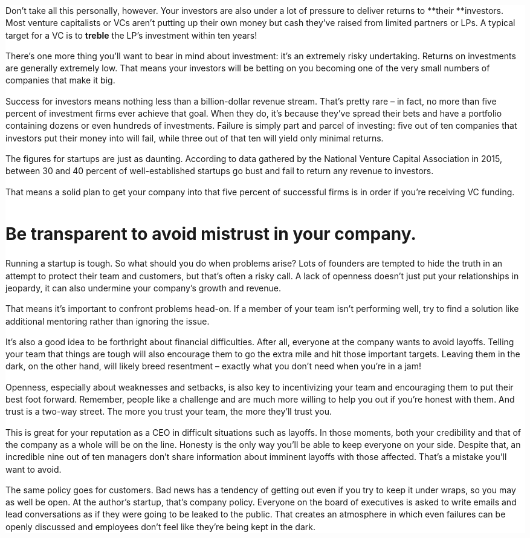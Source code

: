 Don’t take all this personally, however. Your investors are also under a lot of pressure to deliver returns to **their **investors. Most venture capitalists or VCs aren’t putting up their own money but cash they’ve raised from limited partners or LPs. A typical target for a VC is to **treble** the LP’s investment within ten years!

There’s one more thing you’ll want to bear in mind about investment: it’s an extremely risky undertaking. Returns on investments are generally extremely low. That means your investors will be betting on you becoming one of the very small numbers of companies that make it big.

Success for investors means nothing less than a billion-dollar revenue stream. That’s pretty rare – in fact, no more than five percent of investment firms ever achieve that goal. When they do, it’s because they’ve spread their bets and have a portfolio containing dozens or even hundreds of investments. Failure is simply part and parcel of investing: five out of ten companies that investors put their money into will fail, while three out of that ten will yield only minimal returns.

The figures for startups are just as daunting. According to data gathered by the National Venture Capital Association in 2015, between 30 and 40 percent of well-established startups go bust and fail to return any revenue to investors.

That means a solid plan to get your company into that five percent of successful firms is in order if you’re receiving VC funding.

# Be transparent to avoid mistrust in your company.

Running a startup is tough. So what should you do when problems arise? Lots of founders are tempted to hide the truth in an attempt to protect their team and customers, but that’s often a risky call. A lack of openness doesn’t just put your relationships in jeopardy, it can also undermine your company’s growth and revenue.

That means it’s important to confront problems head-on. If a member of your team isn’t performing well, try to find a solution like additional mentoring rather than ignoring the issue.

It’s also a good idea to be forthright about financial difficulties. After all, everyone at the company wants to avoid layoffs. Telling your team that things are tough will also encourage them to go the extra mile and hit those important targets. Leaving them in the dark, on the other hand, will likely breed resentment – exactly what you don’t need when you’re in a jam!

Openness, especially about weaknesses and setbacks, is also key to incentivizing your team and encouraging them to put their best foot forward. Remember, people like a challenge and are much more willing to help you out if you’re honest with them. And trust is a two-way street. The more you trust your team, the more they’ll trust you.

This is great for your reputation as a CEO in difficult situations such as layoffs. In those moments, both your credibility and that of the company as a whole will be on the line. Honesty is the only way you’ll be able to keep everyone on your side. Despite that, an incredible nine out of ten managers don’t share information about imminent layoffs with those affected. That’s a mistake you’ll want to avoid.

The same policy goes for customers. Bad news has a tendency of getting out even if you try to keep it under wraps, so you may as well be open. At the author’s startup, that’s company policy. Everyone on the board of executives is asked to write emails and lead conversations as if they were going to be leaked to the public. That creates an atmosphere in which even failures can be openly discussed and employees don’t feel like they’re being kept in the dark.

# 
